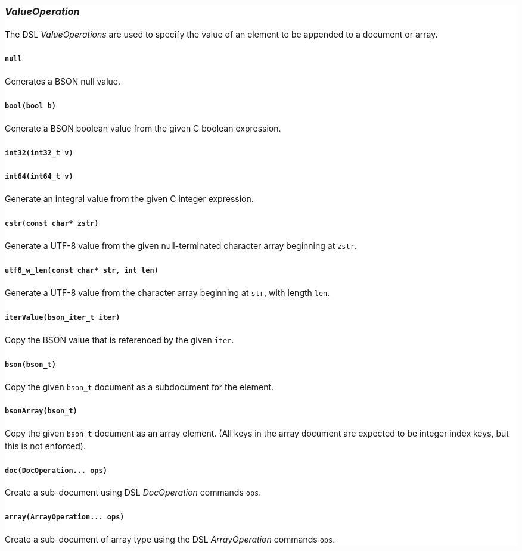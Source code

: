 
### *ValueOperation*

The DSL *ValueOperations* are used to specify the value of an element to be
appended to a document or array.


#### `null`

Generates a BSON null value.


#### `bool(bool b)`

Generate a BSON boolean value from the given C boolean expression.


#### `int32(int32_t v)`
#### `int64(int64_t v)`

Generate an integral value from the given C integer expression.


#### `cstr(const char* zstr)`

Generate a UTF-8 value from the given null-terminated character array beginning
at `zstr`.


#### `utf8_w_len(const char* str, int len)`

Generate a UTF-8 value from the character array beginning at `str`, with length
`len`.


#### `iterValue(bson_iter_t iter)`

Copy the BSON value that is referenced by the given `iter`.


#### `bson(bson_t)`

Copy the given `bson_t` document as a subdocument for the element.


#### `bsonArray(bson_t)`

Copy the given `bson_t` document as an array element. (All keys in the array
document are expected to be integer index keys, but this is not enforced).


#### `doc(DocOperation... ops)`

Create a sub-document using DSL *DocOperation* commands `ops`.


#### `array(ArrayOperation... ops)`

Create a sub-document of array type using the DSL *ArrayOperation* commands
`ops`.
